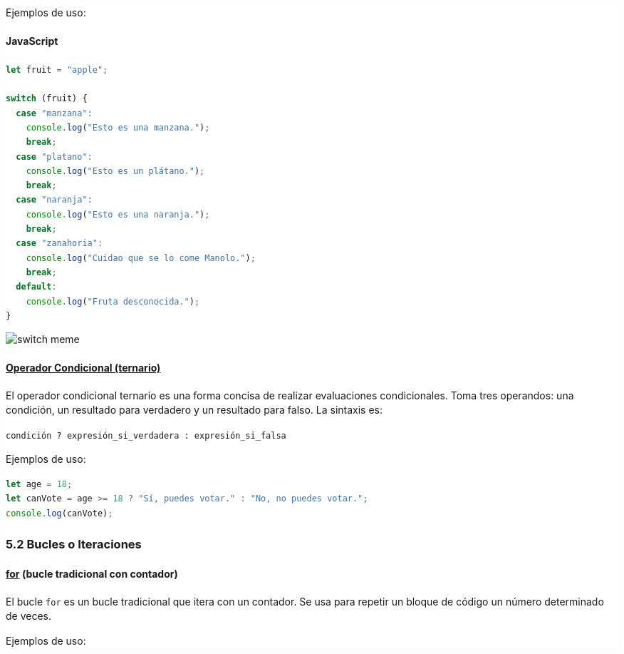 Ejemplos de uso:

#### JavaScript

```javascript
let fruit = "apple";

switch (fruit) {
  case "manzana":
    console.log("Esto es una manzana.");
    break;
  case "platano":
    console.log("Esto es un plátano.");
    break;
  case "naranja":
    console.log("Esto es una naranja.");
    break;
  case "zanahoria":
    console.log("Cuidao que se lo come Manolo.");
    break;
  default:
    console.log("Fruta desconocida.");
}
```

![switch meme](img/switch-meme.jpg)

#### [Operador Condicional (ternario)](https://developer.mozilla.org/en-US/docs/Web/JavaScript/Reference/Operators/Conditional_operator)

El operador condicional ternario es una forma concisa de realizar evaluaciones condicionales. Toma tres operandos: una condición, un resultado para verdadero y un resultado para falso. La sintaxis es:

`condición ? expresión_si_verdadera : expresión_si_falsa`

Ejemplos de uso:

```javascript
let age = 18;
let canVote = age >= 18 ? "Sí, puedes votar." : "No, no puedes votar.";
console.log(canVote);
```

### **5.2 Bucles o Iteraciones**

#### [for](https://developer.mozilla.org/en-US/docs/Web/JavaScript/Reference/Statements/for) (bucle tradicional con contador)

El bucle `for` es un bucle tradicional que itera con un contador. Se usa para repetir un bloque de código un número determinado de veces.

Ejemplos de uso:
